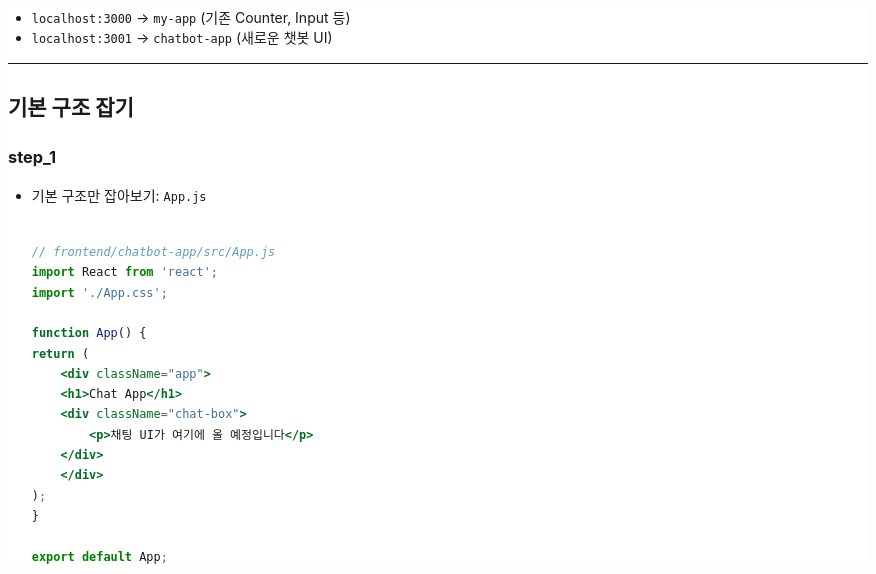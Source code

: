   * `localhost:3000` → `my-app` (기존 Counter, Input 등)
  * `localhost:3001` → `chatbot-app` (새로운 챗봇 UI)

---

## 기본 구조 잡기

### step_1

- 기본 구조만 잡아보기: `App.js`

    ```jsx

    // frontend/chatbot-app/src/App.js
    import React from 'react';
    import './App.css';

    function App() {
    return (
        <div className="app">
        <h1>Chat App</h1>
        <div className="chat-box">
            <p>채팅 UI가 여기에 올 예정입니다</p>
        </div>
        </div>
    );
    }

    export default App;

    ```
